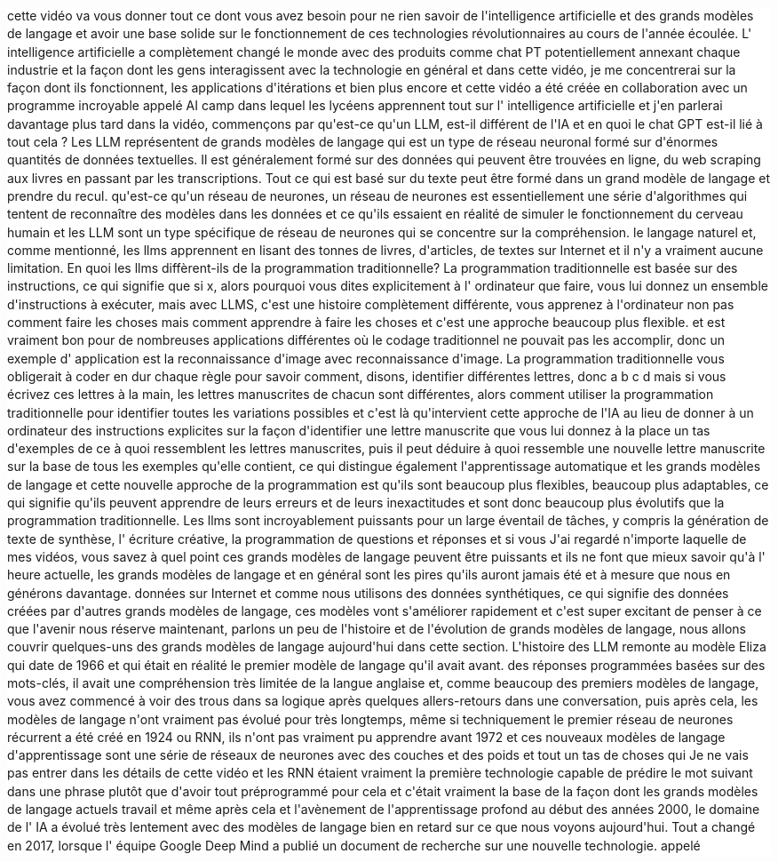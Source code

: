 cette vidéo va vous donner tout ce dont vous avez besoin pour ne rien savoir de l'intelligence artificielle et des grands modèles de langage et avoir une base solide sur le fonctionnement de ces technologies révolutionnaires au cours de l'année écoulée. L' intelligence artificielle a complètement changé le monde avec des produits comme chat PT potentiellement annexant chaque industrie et la façon dont les gens interagissent avec la technologie en général et dans cette vidéo, je me concentrerai sur la façon dont ils fonctionnent, les applications d'itérations et bien plus encore et cette vidéo a été créée en collaboration avec un programme incroyable appelé AI camp dans lequel les lycéens apprennent tout sur l' intelligence artificielle et j'en parlerai davantage plus tard dans la vidéo, commençons par qu'est-ce qu'un LLM, est-il différent de l'IA et en quoi le chat GPT est-il lié à tout cela ? Les LLM représentent de grands modèles de langage qui  est un type de réseau neuronal formé sur d'énormes quantités de données textuelles. Il est généralement formé sur des données qui peuvent être trouvées en ligne, du web scraping aux livres en passant par les transcriptions. Tout ce qui est basé sur du texte peut être formé dans un grand modèle de langage et prendre du recul.  qu'est-ce qu'un réseau de neurones, un réseau de neurones est essentiellement une série d'algorithmes qui tentent de reconnaître des modèles dans les données et ce qu'ils essaient en réalité de simuler le fonctionnement du cerveau humain et les LLM sont un type spécifique de réseau de neurones qui se concentre sur la compréhension.  le langage naturel et, comme mentionné, les llms apprennent en lisant des tonnes de livres, d'articles, de textes sur Internet et il n'y a vraiment aucune limitation. En quoi les llms diffèrent-ils de la programmation traditionnelle? La programmation traditionnelle est basée sur des instructions, ce qui signifie que si x, alors pourquoi vous dites explicitement à l' ordinateur  que faire, vous lui donnez un ensemble d'instructions à exécuter, mais avec LLMS, c'est une histoire complètement différente, vous apprenez à l'ordinateur non pas comment faire les choses mais comment apprendre à faire les choses et c'est une approche beaucoup plus flexible.  et est vraiment bon pour de nombreuses applications différentes où le codage traditionnel ne pouvait pas les accomplir, donc un exemple d' application est la reconnaissance d'image avec reconnaissance d'image. La programmation traditionnelle vous obligerait à coder en dur chaque règle pour savoir comment, disons, identifier différentes lettres, donc a b c d mais si  vous écrivez ces lettres à la main, les lettres manuscrites de chacun sont différentes, alors comment utiliser la programmation traditionnelle pour identifier toutes les variations possibles et c'est là qu'intervient cette approche de l'IA au lieu de donner à un ordinateur des instructions explicites sur la façon d'identifier une lettre manuscrite que vous lui donnez à la place  un tas d'exemples de ce à quoi ressemblent les lettres manuscrites, puis il peut déduire à quoi ressemble une nouvelle lettre manuscrite sur la base de tous les exemples qu'elle contient, ce qui distingue également l'apprentissage automatique et les grands modèles de langage et cette nouvelle approche de la programmation est qu'ils  sont beaucoup plus flexibles, beaucoup plus adaptables, ce qui signifie qu'ils peuvent apprendre de leurs erreurs et de leurs inexactitudes et sont donc beaucoup plus évolutifs que la programmation traditionnelle. Les llms sont incroyablement puissants pour un large éventail de tâches, y compris la génération de texte de synthèse, l' écriture créative, la programmation de questions et réponses et si vous  J'ai regardé n'importe laquelle de mes vidéos, vous savez à quel point ces grands modèles de langage peuvent être puissants et ils ne font que mieux savoir qu'à l' heure actuelle, les grands modèles de langage et en général sont les pires qu'ils auront jamais été et à mesure que nous en générons davantage.  données sur Internet et comme nous utilisons des données synthétiques, ce qui signifie des données créées par d'autres grands modèles de langage, ces modèles vont s'améliorer rapidement et c'est super excitant de penser à ce que l'avenir nous réserve maintenant, parlons un peu de l'histoire et de l'évolution de  grands modèles de langage, nous allons couvrir quelques-uns des grands modèles de langage aujourd'hui dans cette section. L'histoire des LLM remonte au modèle Eliza qui date de 1966 et qui était en réalité le premier modèle de langage qu'il avait avant. des réponses programmées basées sur des mots-clés, il avait une compréhension très limitée de la langue anglaise et, comme beaucoup des premiers modèles de langage, vous avez commencé à voir des trous dans sa logique après quelques allers-retours dans une conversation, puis après cela, les modèles de langage n'ont vraiment pas évolué pour très longtemps, même si techniquement le premier réseau de neurones récurrent a été créé en 1924 ou RNN, ils n'ont pas vraiment pu apprendre avant 1972 et ces nouveaux modèles de langage d'apprentissage sont une série de réseaux de neurones avec des couches et des poids et tout un tas de choses qui  Je ne vais pas entrer dans les détails de cette vidéo et les RNN étaient vraiment la première technologie capable de prédire le mot suivant dans une phrase plutôt que d'avoir tout préprogrammé pour cela et c'était vraiment la base de la façon dont les grands modèles de langage actuels  travail et même après cela et l'avènement de l'apprentissage profond au début des années 2000, le domaine de l' IA a évolué très lentement avec des modèles de langage bien en retard sur ce que nous voyons aujourd'hui. Tout a changé en 2017, lorsque l' équipe Google Deep Mind a publié un document de recherche sur une nouvelle technologie.  appelé